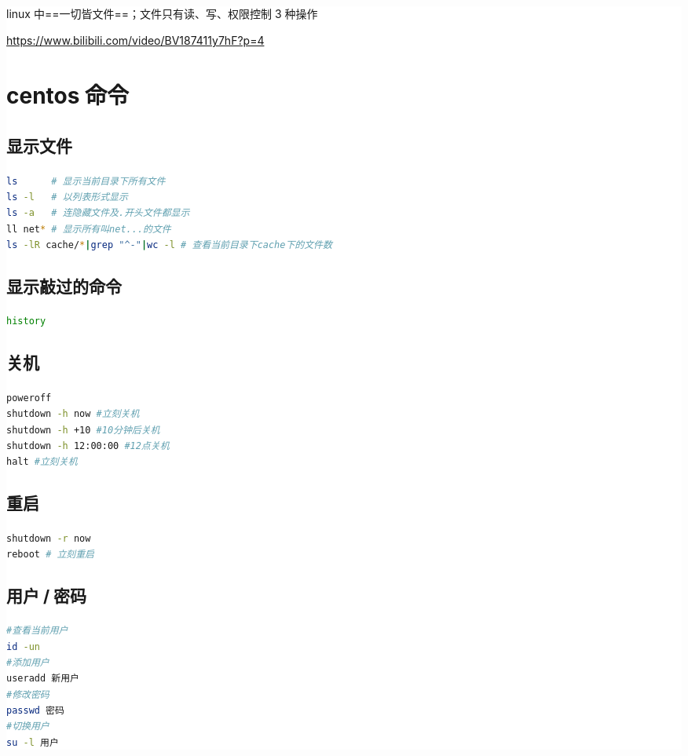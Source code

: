 linux 中==一切皆文件==；文件只有读、写、权限控制 3 种操作

https://www.bilibili.com/video/BV187411y7hF?p=4



# centos 命令

## 显示文件

```bash
ls      # 显示当前目录下所有文件
ls -l   # 以列表形式显示
ls -a   # 连隐藏文件及.开头文件都显示
ll net* # 显示所有叫net...的文件
ls -lR cache/*|grep "^-"|wc -l # 查看当前目录下cache下的文件数
```

## 显示敲过的命令

```bash
history
```

## 关机

```bash
poweroff
shutdown -h now #立刻关机
shutdown -h +10 #10分钟后关机
shutdown -h 12:00:00 #12点关机
halt #立刻关机
```

## 重启

```bash
shutdown -r now
reboot # 立刻重启
```

## 用户 / 密码

```bash
#查看当前用户
id -un
#添加用户
useradd 新用户
#修改密码
passwd 密码
#切换用户
su -l 用户
```
